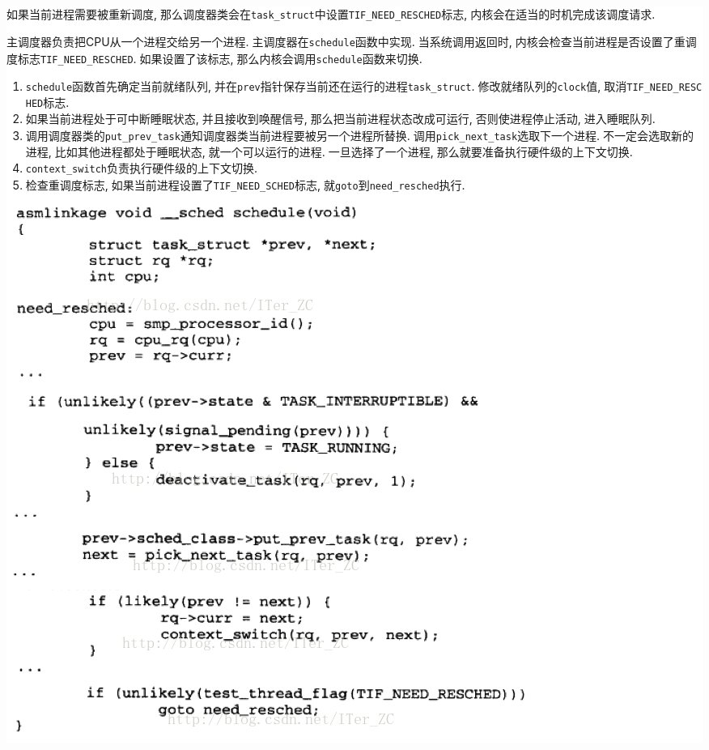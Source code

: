 如果当前进程需要被重新调度, 那么调度器类会在`task_struct`中设置`TIF_NEED_RESCHED`标志, 内核会在适当的时机完成该调度请求.

主调度器负责把CPU从一个进程交给另一个进程. 主调度器在`schedule`函数中实现. 当系统调用返回时, 内核会检查当前进程是否设置了重调度标志`TIF_NEED_RESCHED`. 如果设置了该标志, 那么内核会调用`schedule`函数来切换.

1. `schedule`函数首先确定当前就绪队列, 并在`prev`指针保存当前还在运行的进程`task_struct`. 修改就绪队列的`clock`值, 取消`TIF_NEED_RESCHED`标志. 
2. 如果当前进程处于可中断睡眠状态, 并且接收到唤醒信号, 那么把当前进程状态改成可运行, 否则使进程停止活动, 进入睡眠队列.
3. 调用调度器类的`put_prev_task`通知调度器类当前进程要被另一个进程所替换. 调用`pick_next_task`选取下一个进程. 不一定会选取新的进程, 比如其他进程都处于睡眠状态, 就一个可以运行的进程. 一旦选择了一个进程, 那么就要准备执行硬件级的上下文切换.
4. `context_switch`负责执行硬件级的上下文切换.
5. 检查重调度标志, 如果当前进程设置了`TIF_NEED_SCHED`标志, 就`goto`到`need_resched`执行.

![](./img/95.png)
![](./img/96.png)
![](./img/97.png)
![](./img/98.png)
![](./img/99.png)
![](./img/100.png)
